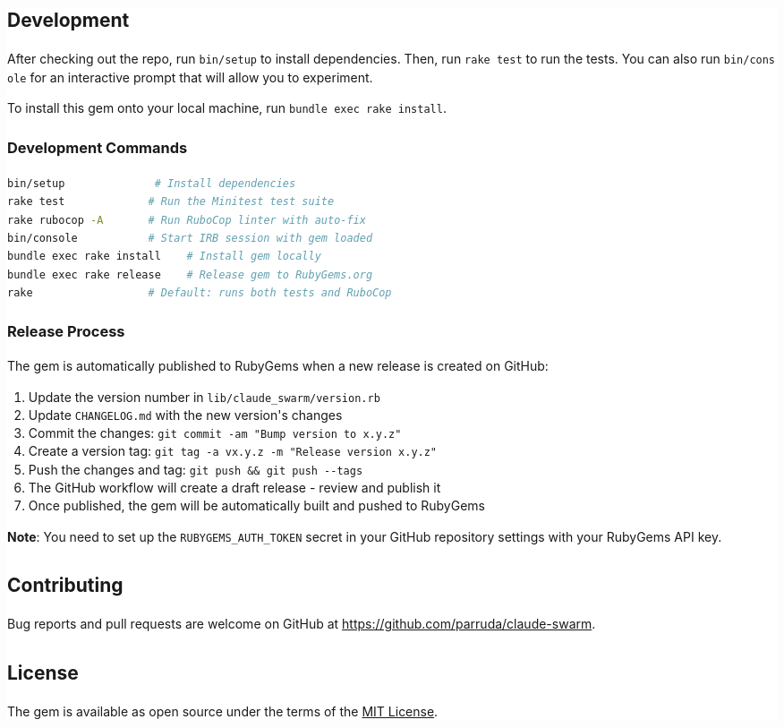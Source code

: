 ## Development

After checking out the repo, run `bin/setup` to install dependencies. Then, run `rake test` to run the tests. You can also run `bin/console` for an interactive prompt that will allow you to experiment.

To install this gem onto your local machine, run `bundle exec rake install`.

### Development Commands

```bash
bin/setup              # Install dependencies
rake test             # Run the Minitest test suite
rake rubocop -A       # Run RuboCop linter with auto-fix
bin/console           # Start IRB session with gem loaded
bundle exec rake install    # Install gem locally
bundle exec rake release    # Release gem to RubyGems.org
rake                  # Default: runs both tests and RuboCop
```

### Release Process

The gem is automatically published to RubyGems when a new release is created on GitHub:

1. Update the version number in `lib/claude_swarm/version.rb`
2. Update `CHANGELOG.md` with the new version's changes
3. Commit the changes: `git commit -am "Bump version to x.y.z"`
4. Create a version tag: `git tag -a vx.y.z -m "Release version x.y.z"`
5. Push the changes and tag: `git push && git push --tags`
6. The GitHub workflow will create a draft release - review and publish it
7. Once published, the gem will be automatically built and pushed to RubyGems

**Note**: You need to set up the `RUBYGEMS_AUTH_TOKEN` secret in your GitHub repository settings with your RubyGems API key.

## Contributing

Bug reports and pull requests are welcome on GitHub at https://github.com/parruda/claude-swarm.

## License

The gem is available as open source under the terms of the [MIT License](LICENSE).
